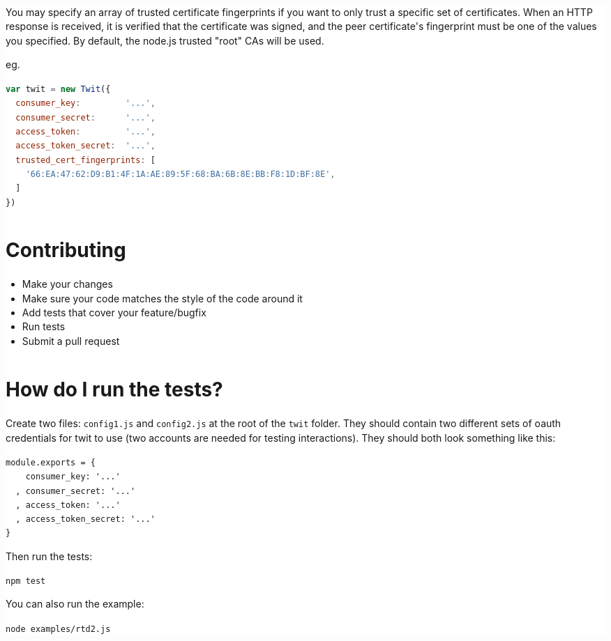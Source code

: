 You may specify an array of trusted certificate fingerprints if you want to only trust a specific set of certificates.
When an HTTP response is received, it is verified that the certificate was signed, and the peer certificate's fingerprint must be one of the values you specified. By default, the node.js trusted "root" CAs will be used.

eg.
```js
var twit = new Twit({
  consumer_key:         '...',
  consumer_secret:      '...',
  access_token:         '...',
  access_token_secret:  '...',
  trusted_cert_fingerprints: [
    '66:EA:47:62:D9:B1:4F:1A:AE:89:5F:68:BA:6B:8E:BB:F8:1D:BF:8E',
  ]
})
```

# Contributing

- Make your changes
- Make sure your code matches the style of the code around it
- Add tests that cover your feature/bugfix
- Run tests
- Submit a pull request

# How do I run the tests?

Create two files: `config1.js` and `config2.js` at the root of the `twit` folder. They should contain two different sets of oauth credentials for twit to use (two accounts are needed for testing interactions). They should both look something like this:

```
module.exports = {
    consumer_key: '...'
  , consumer_secret: '...'
  , access_token: '...'
  , access_token_secret: '...'
}
```

Then run the tests:

```
npm test
```

You can also run the example:

```
node examples/rtd2.js
```
